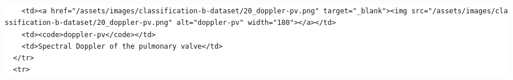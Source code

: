         <td><a href="/assets/images/classification-b-dataset/20_doppler-pv.png" target="_blank"><img src="/assets/images/classification-b-dataset/20_doppler-pv.png" alt="doppler-pv" width="180"></a></td>
        <td><code>doppler-pv</code></td>
        <td>Spectral Doppler of the pulmonary valve</td>
      </tr>
      <tr>